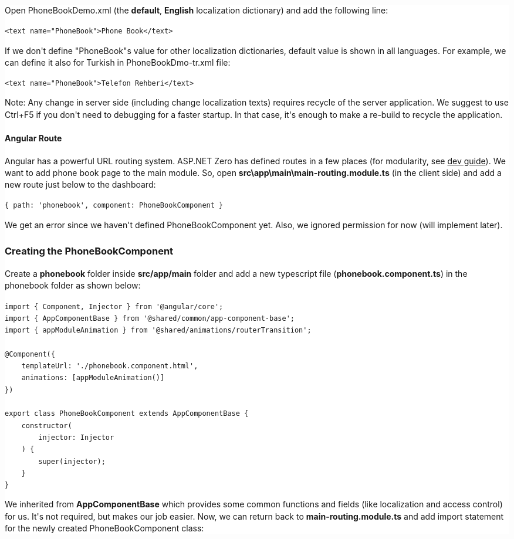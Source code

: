 Open PhoneBookDemo.xml (the **default**, **English** localization
dictionary) and add the following line:

    <text name="PhoneBook">Phone Book</text>

If we don't define "PhoneBook"s value for other localization
dictionaries, default value is shown in all languages. For example, we
can define it also for Turkish in PhoneBookDmo-tr.xml file:

    <text name="PhoneBook">Telefon Rehberi</text>

Note: Any change in server side (including change localization texts)
requires recycle of the server application. We suggest to use Ctrl+F5 if
you don't need to debugging for a faster startup. In that case, it's
enough to make a re-build to recycle the application.

#### Angular Route

Angular has a powerful URL routing system. ASP.NET Zero has defined
routes in a few places (for modularity, see [dev
guide](Development-Guide-Angular.md)). We want to add phone book page
to the main module. So, open **src\\app\\main\\main-routing.module.ts**
(in the client side) and add a new route just below to the dashboard:

    { path: 'phonebook', component: PhoneBookComponent }

We get an error since we haven't defined PhoneBookComponent yet. Also,
we ignored permission for now (will implement later).

### Creating the PhoneBookComponent

Create a **phonebook** folder inside **src/app/main** folder and add a
new typescript file (**phonebook.component.ts**) in the phonebook folder
as shown below:

    import { Component, Injector } from '@angular/core';
    import { AppComponentBase } from '@shared/common/app-component-base';
    import { appModuleAnimation } from '@shared/animations/routerTransition';

    @Component({
        templateUrl: './phonebook.component.html',
        animations: [appModuleAnimation()]
    })

    export class PhoneBookComponent extends AppComponentBase {
        constructor(
            injector: Injector
        ) {
            super(injector);
        }
    }

We inherited from **AppComponentBase** which provides some common
functions and fields (like localization and access control) for us. It's
not required, but makes our job easier. Now, we can return back to
**main-routing.module.ts** and add import statement for the newly
created PhoneBookComponent class:
